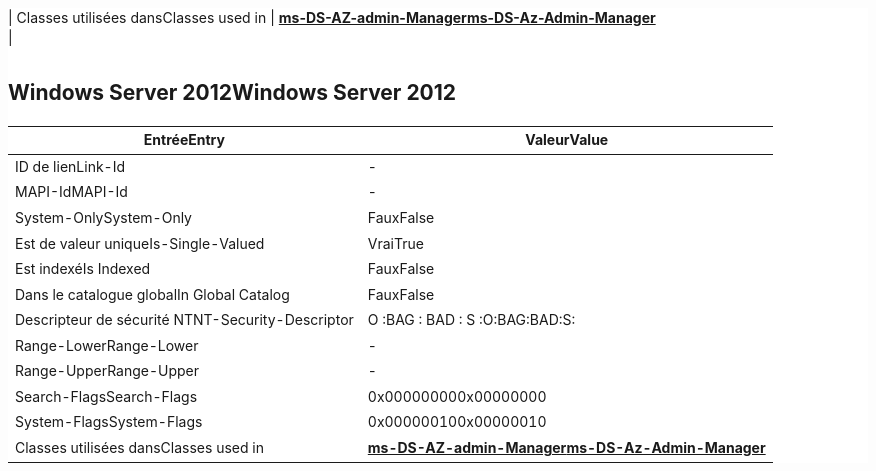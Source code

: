 | <span data-ttu-id="e3a9c-220">Classes utilisées dans</span><span class="sxs-lookup"><span data-stu-id="e3a9c-220">Classes used in</span></span>        | [<span data-ttu-id="e3a9c-221">**ms-DS-AZ-admin-Manager**</span><span class="sxs-lookup"><span data-stu-id="e3a9c-221">**ms-DS-Az-Admin-Manager**</span></span>](c-msds-azadminmanager.md)<br/> |



## <a name="windows-server-2012"></a><span data-ttu-id="e3a9c-222">Windows Server 2012</span><span class="sxs-lookup"><span data-stu-id="e3a9c-222">Windows Server 2012</span></span>



| <span data-ttu-id="e3a9c-223">Entrée</span><span class="sxs-lookup"><span data-stu-id="e3a9c-223">Entry</span></span> | <span data-ttu-id="e3a9c-224">Valeur</span><span class="sxs-lookup"><span data-stu-id="e3a9c-224">Value</span></span> |
|------------------------|--------------------------------------------------------------------|
| <span data-ttu-id="e3a9c-225">ID de lien</span><span class="sxs-lookup"><span data-stu-id="e3a9c-225">Link-Id</span></span>                | \-                                                                 |
| <span data-ttu-id="e3a9c-226">MAPI-Id</span><span class="sxs-lookup"><span data-stu-id="e3a9c-226">MAPI-Id</span></span>                | \-                                                                 |
| <span data-ttu-id="e3a9c-227">System-Only</span><span class="sxs-lookup"><span data-stu-id="e3a9c-227">System-Only</span></span>            | <span data-ttu-id="e3a9c-228">Faux</span><span class="sxs-lookup"><span data-stu-id="e3a9c-228">False</span></span>                                                              |
| <span data-ttu-id="e3a9c-229">Est de valeur unique</span><span class="sxs-lookup"><span data-stu-id="e3a9c-229">Is-Single-Valued</span></span>       | <span data-ttu-id="e3a9c-230">Vrai</span><span class="sxs-lookup"><span data-stu-id="e3a9c-230">True</span></span>                                                               |
| <span data-ttu-id="e3a9c-231">Est indexé</span><span class="sxs-lookup"><span data-stu-id="e3a9c-231">Is Indexed</span></span>             | <span data-ttu-id="e3a9c-232">Faux</span><span class="sxs-lookup"><span data-stu-id="e3a9c-232">False</span></span>                                                              |
| <span data-ttu-id="e3a9c-233">Dans le catalogue global</span><span class="sxs-lookup"><span data-stu-id="e3a9c-233">In Global Catalog</span></span>      | <span data-ttu-id="e3a9c-234">Faux</span><span class="sxs-lookup"><span data-stu-id="e3a9c-234">False</span></span>                                                              |
| <span data-ttu-id="e3a9c-235">Descripteur de sécurité NT</span><span class="sxs-lookup"><span data-stu-id="e3a9c-235">NT-Security-Descriptor</span></span> | <span data-ttu-id="e3a9c-236">O :BAG : BAD : S :</span><span class="sxs-lookup"><span data-stu-id="e3a9c-236">O:BAG:BAD:S:</span></span>                                                       |
| <span data-ttu-id="e3a9c-237">Range-Lower</span><span class="sxs-lookup"><span data-stu-id="e3a9c-237">Range-Lower</span></span>            | \-                                                                 |
| <span data-ttu-id="e3a9c-238">Range-Upper</span><span class="sxs-lookup"><span data-stu-id="e3a9c-238">Range-Upper</span></span>            | \-                                                                 |
| <span data-ttu-id="e3a9c-239">Search-Flags</span><span class="sxs-lookup"><span data-stu-id="e3a9c-239">Search-Flags</span></span>           | <span data-ttu-id="e3a9c-240">0x00000000</span><span class="sxs-lookup"><span data-stu-id="e3a9c-240">0x00000000</span></span>                                                         |
| <span data-ttu-id="e3a9c-241">System-Flags</span><span class="sxs-lookup"><span data-stu-id="e3a9c-241">System-Flags</span></span>           | <span data-ttu-id="e3a9c-242">0x00000010</span><span class="sxs-lookup"><span data-stu-id="e3a9c-242">0x00000010</span></span>                                                         |
| <span data-ttu-id="e3a9c-243">Classes utilisées dans</span><span class="sxs-lookup"><span data-stu-id="e3a9c-243">Classes used in</span></span>        | [<span data-ttu-id="e3a9c-244">**ms-DS-AZ-admin-Manager**</span><span class="sxs-lookup"><span data-stu-id="e3a9c-244">**ms-DS-Az-Admin-Manager**</span></span>](c-msds-azadminmanager.md)<br/> |



 

 





